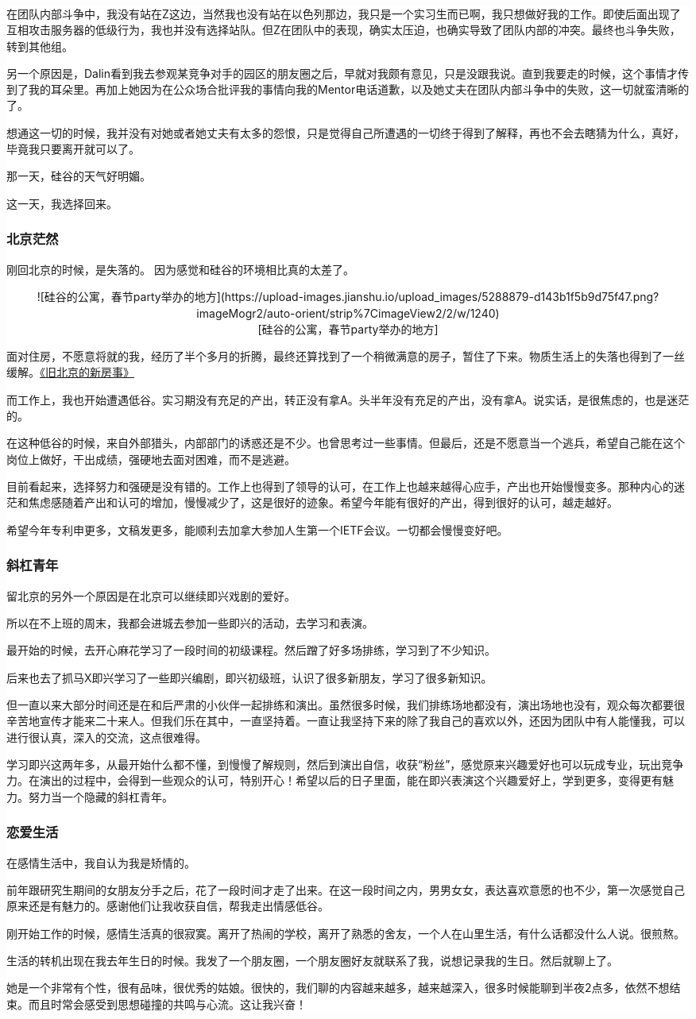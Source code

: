 在团队内部斗争中，我没有站在Z这边，当然我也没有站在以色列那边，我只是一个实习生而已啊，我只想做好我的工作。即使后面出现了互相攻击服务器的低级行为，我也并没有选择站队。但Z在团队中的表现，确实太压迫，也确实导致了团队内部的冲突。最终也斗争失败，转到其他组。

另一个原因是，Dalin看到我去参观某竞争对手的园区的朋友圈之后，早就对我颇有意见，只是没跟我说。直到我要走的时候，这个事情才传到了我的耳朵里。再加上她因为在公众场合批评我的事情向我的Mentor电话道歉，以及她丈夫在团队内部斗争中的失败，这一切就蛮清晰的了。

想通这一切的时候，我并没有对她或者她丈夫有太多的怨恨，只是觉得自己所遭遇的一切终于得到了解释，再也不会去瞎猜为什么，真好，毕竟我只要离开就可以了。

那一天，硅谷的天气好明媚。

这一天，我选择回来。

### 北京茫然

刚回北京的时候，是失落的。
因为感觉和硅谷的环境相比真的太差了。

<center>![硅谷的公寓，春节party举办的地方](https://upload-images.jianshu.io/upload_images/5288879-d143b1f5b9d75f47.png?imageMogr2/auto-orient/strip%7CimageView2/2/w/1240)</center>

<center>[硅谷的公寓，春节party举办的地方]</center>

面对住房，不愿意将就的我，经历了半个多月的折腾，最终还算找到了一个稍微满意的房子，暂住了下来。物质生活上的失落也得到了一丝缓解。[《旧北京的新房事》](https://www.jianshu.com/p/5407b581e4e0)

而工作上，我也开始遭遇低谷。实习期没有充足的产出，转正没有拿A。头半年没有充足的产出，没有拿A。说实话，是很焦虑的，也是迷茫的。

在这种低谷的时候，来自外部猎头，内部部门的诱惑还是不少。也曾思考过一些事情。但最后，还是不愿意当一个逃兵，希望自己能在这个岗位上做好，干出成绩，强硬地去面对困难，而不是逃避。

目前看起来，选择努力和强硬是没有错的。工作上也得到了领导的认可，在工作上也越来越得心应手，产出也开始慢慢变多。那种内心的迷茫和焦虑感随着产出和认可的增加，慢慢减少了，这是很好的迹象。希望今年能有很好的产出，得到很好的认可，越走越好。

希望今年专利申更多，文稿发更多，能顺利去加拿大参加人生第一个IETF会议。一切都会慢慢变好吧。

### 斜杠青年

留北京的另外一个原因是在北京可以继续即兴戏剧的爱好。

所以在不上班的周末，我都会进城去参加一些即兴的活动，去学习和表演。

最开始的时候，去开心麻花学习了一段时间的初级课程。然后蹭了好多场排练，学习到了不少知识。

后来也去了抓马X即兴学习了一些即兴编剧，即兴初级班，认识了很多新朋友，学习了很多新知识。

但一直以来大部分时间还是在和后严肃的小伙伴一起排练和演出。虽然很多时候，我们排练场地都没有，演出场地也没有，观众每次都要很辛苦地宣传才能来二十来人。但我们乐在其中，一直坚持着。一直让我坚持下来的除了我自己的喜欢以外，还因为团队中有人能懂我，可以进行很认真，深入的交流，这点很难得。

学习即兴这两年多，从最开始什么都不懂，到慢慢了解规则，然后到演出自信，收获“粉丝”，感觉原来兴趣爱好也可以玩成专业，玩出竞争力。在演出的过程中，会得到一些观众的认可，特别开心！希望以后的日子里面，能在即兴表演这个兴趣爱好上，学到更多，变得更有魅力。努力当一个隐藏的斜杠青年。

### 恋爱生活

在感情生活中，我自认为我是矫情的。

前年跟研究生期间的女朋友分手之后，花了一段时间才走了出来。在这一段时间之内，男男女女，表达喜欢意愿的也不少，第一次感觉自己原来还是有魅力的。感谢他们让我收获自信，帮我走出情感低谷。

刚开始工作的时候，感情生活真的很寂寞。离开了热闹的学校，离开了熟悉的舍友，一个人在山里生活，有什么话都没什么人说。很煎熬。

生活的转机出现在我去年生日的时候。我发了一个朋友圈，一个朋友圈好友就联系了我，说想记录我的生日。然后就聊上了。

她是一个非常有个性，很有品味，很优秀的姑娘。很快的，我们聊的内容越来越多，越来越深入，很多时候能聊到半夜2点多，依然不想结束。而且时常会感受到思想碰撞的共鸣与心流。这让我兴奋！
